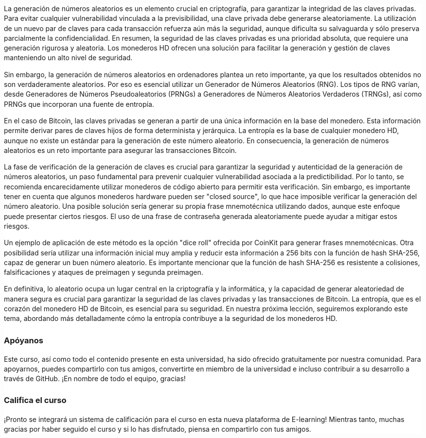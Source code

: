 La generación de números aleatorios es un elemento crucial en criptografía, para garantizar la integridad de las claves privadas. Para evitar cualquier vulnerabilidad vinculada a la previsibilidad, una clave privada debe generarse aleatoriamente. La utilización de un nuevo par de claves para cada transacción refuerza aún más la seguridad, aunque dificulta su salvaguarda y sólo preserva parcialmente la confidencialidad. En resumen, la seguridad de las claves privadas es una prioridad absoluta, que requiere una generación rigurosa y aleatoria. Los monederos HD ofrecen una solución para facilitar la generación y gestión de claves manteniendo un alto nivel de seguridad.

Sin embargo, la generación de números aleatorios en ordenadores plantea un reto importante, ya que los resultados obtenidos no son verdaderamente aleatorios. Por eso es esencial utilizar un Generador de Números Aleatorios (RNG). Los tipos de RNG varían, desde Generadores de Números Pseudoaleatorios (PRNGs) a Generadores de Números Aleatorios Verdaderos (TRNGs), así como PRNGs que incorporan una fuente de entropía.

En el caso de Bitcoin, las claves privadas se generan a partir de una única información en la base del monedero. Esta información permite derivar pares de claves hijos de forma determinista y jerárquica. La entropía es la base de cualquier monedero HD, aunque no existe un estándar para la generación de este número aleatorio. En consecuencia, la generación de números aleatorios es un reto importante para asegurar las transacciones Bitcoin.

La fase de verificación de la generación de claves es crucial para garantizar la seguridad y autenticidad de la generación de números aleatorios, un paso fundamental para prevenir cualquier vulnerabilidad asociada a la predictibilidad. Por lo tanto, se recomienda encarecidamente utilizar monederos de código abierto para permitir esta verificación.
Sin embargo, es importante tener en cuenta que algunos monederos hardware pueden ser "closed source", lo que hace imposible verificar la generación del número aleatorio. Una posible solución sería generar su propia frase mnemotécnica utilizando dados, aunque este enfoque puede presentar ciertos riesgos. El uso de una frase de contraseña generada aleatoriamente puede ayudar a mitigar estos riesgos.

Un ejemplo de aplicación de este método es la opción "dice roll" ofrecida por CoinKit para generar frases mnemotécnicas. Otra posibilidad sería utilizar una información inicial muy amplia y reducir esta información a 256 bits con la función de hash SHA-256, capaz de generar un buen número aleatorio. Es importante mencionar que la función de hash SHA-256 es resistente a colisiones, falsificaciones y ataques de preimagen y segunda preimagen.

En definitiva, lo aleatorio ocupa un lugar central en la criptografía y la informática, y la capacidad de generar aleatoriedad de manera segura es crucial para garantizar la seguridad de las claves privadas y las transacciones de Bitcoin. La entropía, que es el corazón del monedero HD de Bitcoin, es esencial para su seguridad. En nuestra próxima lección, seguiremos explorando este tema, abordando más detalladamente cómo la entropía contribuye a la seguridad de los monederos HD.

### Apóyanos

Este curso, así como todo el contenido presente en esta universidad, ha sido ofrecido gratuitamente por nuestra comunidad. Para apoyarnos, puedes compartirlo con tus amigos, convertirte en miembro de la universidad e incluso contribuir a su desarrollo a través de GitHub. ¡En nombre de todo el equipo, gracias!

### Califica el curso

¡Pronto se integrará un sistema de calificación para el curso en esta nueva plataforma de E-learning! Mientras tanto, muchas gracias por haber seguido el curso y si lo has disfrutado, piensa en compartirlo con tus amigos.
